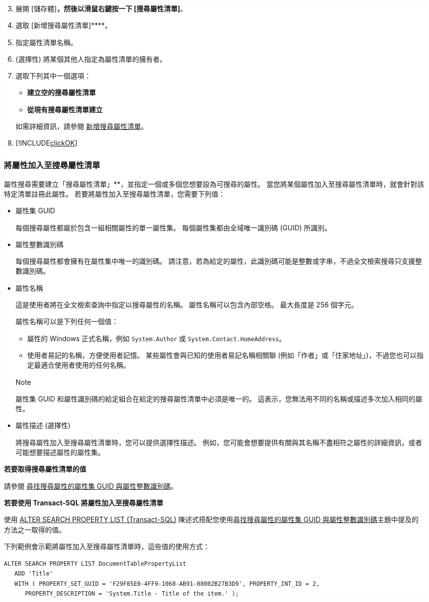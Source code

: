 3.  展開 [儲存體]****，然後以滑鼠右鍵按一下 [搜尋屬性清單]****。  
  
4.  選取 [新增搜尋屬性清單]****。  
  
5.  指定屬性清單名稱。  
  
6.  (選擇性) 將某個其他人指定為屬性清單的擁有者。  
  
7.  選取下列其中一個選項：  
  
    -   **建立空的搜尋屬性清單**  
  
    -   **從現有搜尋屬性清單建立**  
  
     如需詳細資訊，請參閱 [新增搜尋屬性清單](../../database-engine/new-search-property-list.md)。  
  
8.  [!INCLUDE[clickOK](../../../includes/clickok-md.md)]  
  
 
  
###  <a name="adding-properties-to-a-search-property-list"></a><a name="adding"></a>將屬性加入至搜尋屬性清單  
 屬性搜尋需要建立「搜尋屬性清單」**，並指定一個或多個您想要設為可搜尋的屬性。 當您將某個屬性加入至搜尋屬性清單時，就會針對該特定清單註冊此屬性。 若要將屬性加入至搜尋屬性清單，您需要下列值：  
  
-   屬性集 GUID  
  
     每個搜尋屬性都屬於包含一組相關屬性的單一屬性集。 每個屬性集都由全域唯一識別碼 (GUID) 所識別。  
  
-   屬性整數識別碼  
  
     每個搜尋屬性都會擁有在屬性集中唯一的識別碼。 請注意，若為給定的屬性，此識別碼可能是整數或字串，不過全文檢索搜尋只支援整數識別碼。  
  
-   屬性名稱  
  
     這是使用者將在全文檢索查詢中指定以搜尋屬性的名稱。 屬性名稱可以包含內部空格。 最大長度是 256 個字元。  
  
     屬性名稱可以是下列任何一個值：  
  
    -   屬性的 Windows 正式名稱，例如 `System.Author` 或 `System.Contact.HomeAddress`。  
  
    -   使用者易記的名稱，方便使用者記憶。 某些屬性會與已知的使用者易記名稱相關聯 (例如「作者」或「住家地址」)，不過您也可以指定最適合使用者使用的任何名稱。  
  
    > [!NOTE]  
    >  屬性集 GUID 和屬性識別碼的給定組合在給定的搜尋屬性清單中必須是唯一的。 這表示，您無法用不同的名稱或描述多次加入相同的屬性。  
  
-   屬性描述 (選擇性)  
  
     將搜尋屬性加入至搜尋屬性清單時，您可以提供選擇性描述。 例如，您可能會想要提供有關與其名稱不盡相符之屬性的詳細資訊，或者可能想要描述屬性的屬性集。  
  
 **若要取得搜尋屬性清單的值**  
  
 請參閱 [尋找搜尋屬性的屬性集 GUID 與屬性整數識別碼](find-property-set-guids-and-property-integer-ids-for-search-properties.md)。  
  
 **若要使用 Transact-SQL 將屬性加入至搜尋屬性清單**  
  
 使用 [ALTER SEARCH PROPERTY LIST &#40;Transact-SQL&#41;](/sql/t-sql/statements/alter-search-property-list-transact-sql) 陳述式搭配您使用[尋找搜尋屬性的屬性集 GUID 與屬性整數識別碼](find-property-set-guids-and-property-integer-ids-for-search-properties.md)主題中提及的方法之一取得的值。  
  
 下列範例會示範將屬性加入至搜尋屬性清單時，這些值的使用方式：  
  
```  
ALTER SEARCH PROPERTY LIST DocumentTablePropertyList  
   ADD 'Title'  
   WITH ( PROPERTY_SET_GUID = 'F29F85E0-4FF9-1068-AB91-08002B27B3D9', PROPERTY_INT_ID = 2,   
      PROPERTY_DESCRIPTION = 'System.Title - Title of the item.' );  
```  
  